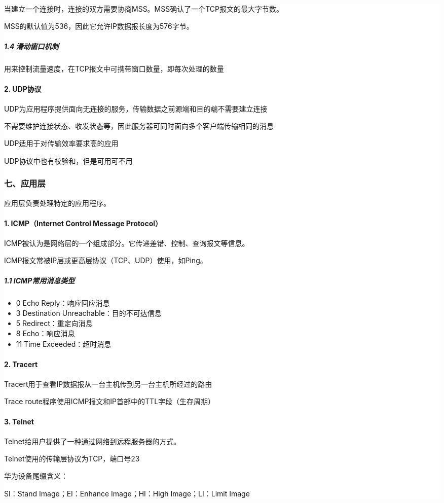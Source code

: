 当建立一个连接时，连接的双方需要协商MSS。MSS确认了一个TCP报文的最大字节数。

MSS的默认值为536，因此它允许IP数据报长度为576字节。

##### 1.4 滑动窗口机制

用来控制流量速度，在TCP报文中可携带窗口数量，即每次处理的数量

#### 2. UDP协议

UDP为应用程序提供面向无连接的服务，传输数据之前源端和目的端不需要建立连接

不需要维护连接状态、收发状态等，因此服务器可同时面向多个客户端传输相同的消息

UDP适用于对传输效率要求高的应用

UDP协议中也有校验和，但是可用可不用

### 七、应用层

应用层负责处理特定的应用程序。

#### 1. ICMP（Internet Control Message Protocol）

ICMP被认为是网络层的一个组成部分。它传递差错、控制、查询报文等信息。

ICMP报文常被IP层或更高层协议（TCP、UDP）使用，如Ping。

##### 1.1 ICMP常用消息类型

- 0  Echo Reply：响应回应消息
- 3  Destination Unreachable：目的不可达信息
- 5  Redirect：重定向消息
- 8  Echo：响应消息
- 11  Time Exceeded：超时消息

#### 2. Tracert

Tracert用于查看IP数据报从一台主机传到另一台主机所经过的路由

Trace route程序使用ICMP报文和IP首部中的TTL字段（生存周期）

#### 3. Telnet

Telnet给用户提供了一种通过网络到远程服务器的方式。

Telnet使用的传输层协议为TCP，端口号23

华为设备尾缀含义：

SI：Stand Image；EI：Enhance Image；HI：High Image；LI：Limit Image